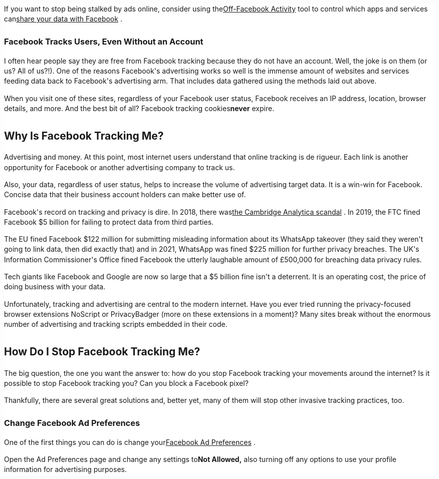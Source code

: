  If you want to stop being stalked by ads online, consider using the[Off-Facebook Activity](https://facebook.com/off-facebook-activity) tool to control which apps and services can[share your data with Facebook](https://www.makeuseof.com/tag/off-facebook-activity-tool/) .

### Facebook Tracks Users, Even Without an Account

 I often hear people say they are free from Facebook tracking because they do not have an account. Well, the joke is on them (or us? All of us?!). One of the reasons Facebook's advertising works so well is the immense amount of websites and services feeding data back to Facebook's advertising arm. That includes data gathered using the methods laid out above.

 When you visit one of these sites, regardless of your Facebook user status, Facebook receives an IP address, location, browser details, and more. And the best bit of all? Facebook tracking cookies**never** expire.

## Why Is Facebook Tracking Me?

 Advertising and money. At this point, most internet users understand that online tracking is de rigueur. Each link is another opportunity for Facebook or another advertising company to track us.

 Also, your data, regardless of user status, helps to increase the volume of advertising target data. It is a win-win for Facebook. Concise data that their business account holders can make better use of.

 Facebook's record on tracking and privacy is dire. In 2018, there was[the Cambridge Analytica scandal](https://www.makeuseof.com/tag/facebook-cambridge-analytica-scandal/) . In 2019, the FTC fined Facebook $5 billion for failing to protect data from third parties.

 The EU fined Facebook $122 million for submitting misleading information about its WhatsApp takeover (they said they weren't going to link data, then did exactly that) and in 2021, WhatsApp was fined $225 million for further privacy breaches. The UK's Information Commissioner's Office fined Facebook the utterly laughable amount of £500,000 for breaching data privacy rules.

 Tech giants like Facebook and Google are now so large that a $5 billion fine isn't a deterrent. It is an operating cost, the price of doing business with your data.

 Unfortunately, tracking and advertising are central to the modern internet. Have you ever tried running the privacy-focused browser extensions NoScript or PrivacyBadger (more on these extensions in a moment)? Many sites break without the enormous number of advertising and tracking scripts embedded in their code.

## How Do I Stop Facebook Tracking Me?

 The big question, the one you want the answer to: how do you stop Facebook tracking your movements around the internet? Is it possible to stop Facebook tracking you? Can you block a Facebook pixel?

 Thankfully, there are several great solutions and, better yet, many of them will stop other invasive tracking practices, too.

### Change Facebook Ad Preferences

 One of the first things you can do is change your[Facebook Ad Preferences](http://www.facebook.com/ads/preferences/) .

 Open the Ad Preferences page and change any settings to**Not Allowed,** also turning off any options to use your profile information for advertising purposes.
